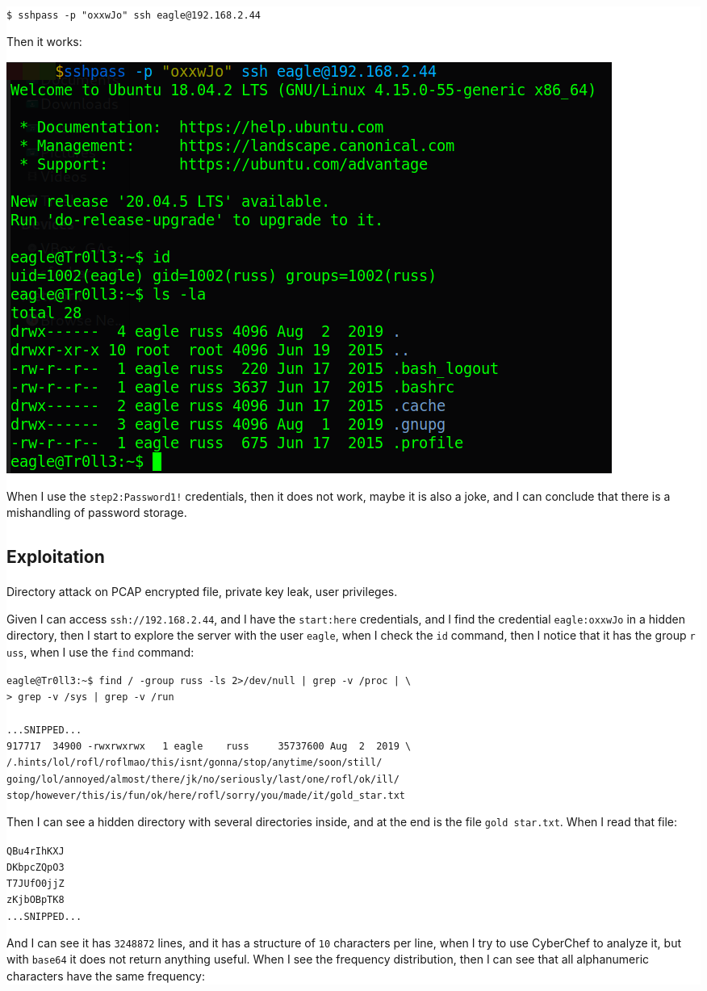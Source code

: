```shell
$ sshpass -p "oxxwJo" ssh eagle@192.168.2.44
```
Then it works:

![evidence](./static/03-ssh-oxxwjo.png)

When I use the `step2:Password1!` credentials, then it does not work, maybe it is also a joke, and I can conclude that there is a mishandling of password storage.

## Exploitation

Directory attack on PCAP encrypted file, private key leak, user privileges.

Given I can access `ssh://192.168.2.44`, and I have the `start:here` credentials, and I find the credential `eagle:oxxwJo` in a hidden directory, then I start to explore the server with the user `eagle`, when I check the `id` command, then I notice that it has the group `russ`, when I use the `find` command:
```shell
eagle@Tr0ll3:~$ find / -group russ -ls 2>/dev/null | grep -v /proc | \
> grep -v /sys | grep -v /run

...SNIPPED...
917717  34900 -rwxrwxrwx   1 eagle    russ     35737600 Aug  2  2019 \
/.hints/lol/rofl/roflmao/this/isnt/gonna/stop/anytime/soon/still/
going/lol/annoyed/almost/there/jk/no/seriously/last/one/rofl/ok/ill/
stop/however/this/is/fun/ok/here/rofl/sorry/you/made/it/gold_star.txt
```
Then I can see a hidden directory with several directories inside, and at the end is the file `gold star.txt`. When I read that file:
```
QBu4rIhKXJ
DKbpcZQpO3
T7JUfO0jjZ
zKjbOBpTK8
...SNIPPED...
```
And I can see it has `3248872` lines, and it has a structure of `10` characters per line, when I try to use CyberChef to analyze it, but with `base64` it does not return anything useful. When I see the frequency distribution, then I can see that all alphanumeric characters have the same frequency: